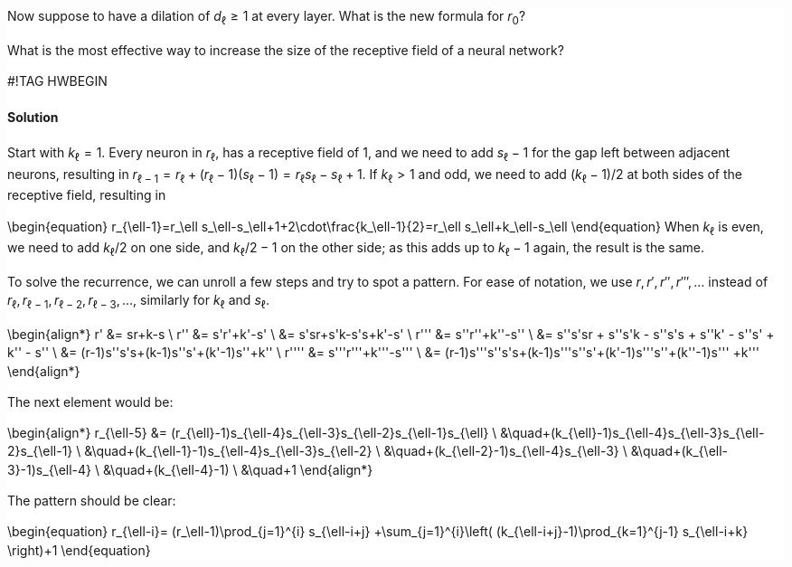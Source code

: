 Now suppose to have a dilation of $d_\ell\geq 1$ at every layer. What is the new formula
for $r_0$?

What is the most effective way to increase the size of the receptive field of a neural
network?

#!TAG HWBEGIN
#### Solution
Start with $k_\ell=1$. Every neuron in $r_\ell$, has a receptive field of 1, and we need
to add $s_\ell-1$ for the gap left between adjacent neurons, resulting in $r_{\ell-1}=r_\ell+(r_\ell-1)(s_\ell-1)=r_\ell s_\ell-s_\ell+1$. If $k_\ell>1$ and odd, we need to add $(k_\ell-1)/2$ at both sides of the receptive field, resulting in

\begin{equation}
r_{\ell-1}=r_\ell s_\ell-s_\ell+1+2\cdot\frac{k_\ell-1}{2}=r_\ell s_\ell+k_\ell-s_\ell
\end{equation}
When $k_\ell$ is even, we need to add $k_\ell/2$ on one side, and $k_\ell/2-1$ on the
other side; as this adds up to $k_\ell-1$ again, the result is the same.

To solve the recurrence, we can unroll a few steps and try to spot a pattern. For ease
of notation, we use $r,r',r'',r''',\ldots$ instead of $r_{\ell},r_{\ell-1},r_{\ell-2},r_{\ell-3},\ldots$,
similarly for $k_\ell$ and $s_\ell$.

\begin{align*}
r' &= sr+k-s \\
r''
  &= s'r'+k'-s' \\
  &= s'sr+s'k-s's+k'-s' \\
r'''
  &= s''r''+k''-s'' \\
  &= s''s'sr + s''s'k - s''s's + s''k' - s''s' + k'' - s'' \\
  &= (r-1)s''s's+(k-1)s''s'+(k'-1)s''+k'' \\
r''''
  &= s'''r'''+k'''-s''' \\
  &= (r-1)s'''s''s's+(k-1)s'''s''s'+(k'-1)s'''s''+(k''-1)s''' +k'''
\end{align*}

The next element would be:

\begin{align*}
r_{\ell-5}
&= (r_{\ell}-1)s_{\ell-4}s_{\ell-3}s_{\ell-2}s_{\ell-1}s_{\ell} \\
&\quad+(k_{\ell}-1)s_{\ell-4}s_{\ell-3}s_{\ell-2}s_{\ell-1} \\
&\quad+(k_{\ell-1}-1)s_{\ell-4}s_{\ell-3}s_{\ell-2} \\
&\quad+(k_{\ell-2}-1)s_{\ell-4}s_{\ell-3} \\
&\quad+(k_{\ell-3}-1)s_{\ell-4} \\
&\quad+(k_{\ell-4}-1) \\
&\quad+1
\end{align*}

The pattern should be clear:

\begin{equation}
r_{\ell-i}=
(r_\ell-1)\prod_{j=1}^{i} s_{\ell-i+j}
+\sum_{j=1}^{i}\left(
  (k_{\ell-i+j}-1)\prod_{k=1}^{j-1} s_{\ell-i+k}
\right)+1
\end{equation}
